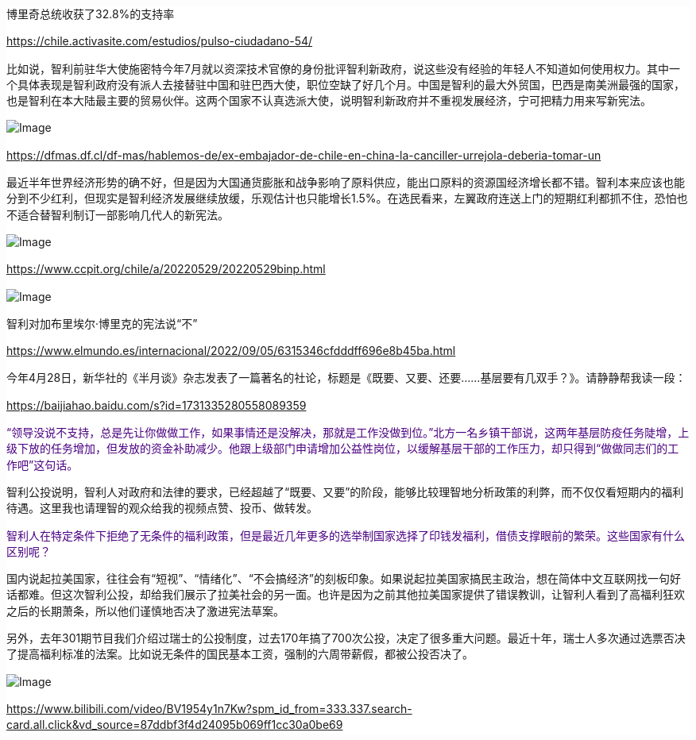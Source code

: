 

博里奇总统收获了32.8%的支持率

https://chile.activasite.com/estudios/pulso-ciudadano-54/



比如说，智利前驻华大使施密特今年7月就以资深技术官僚的身份批评智利新政府，说这些没有经验的年轻人不知道如何使用权力。其中一个具体表现是智利政府没有派人去接替驻中国和驻巴西大使，职位空缺了好几个月。中国是智利的最大外贸国，巴西是南美洲最强的国家，也是智利在本大陆最主要的贸易伙伴。这两个国家不认真选派大使，说明智利新政府并不重视发展经济，宁可把精力用来写新宪法。

![Image](https://img.bedtime.news/2023/01/29/63d611b88d4fe.png)

https://dfmas.df.cl/df-mas/hablemos-de/ex-embajador-de-chile-en-china-la-canciller-urrejola-deberia-tomar-un



最近半年世界经济形势的确不好，但是因为大国通货膨胀和战争影响了原料供应，能出口原料的资源国经济增长都不错。智利本来应该也能分到不少红利，但现实是智利经济发展继续放缓，乐观估计也只能增长1.5%。在选民看来，左翼政府连送上门的短期红利都抓不住，恐怕也不适合替智利制订一部影响几代人的新宪法。

![Image](https://img.bedtime.news/2023/01/29/63d611babfe69.png)

https://www.ccpit.org/chile/a/20220529/20220529binp.html

 

![Image](https://img.bedtime.news/2023/01/29/63d611bccb065.png)

智利对加布里埃尔·博里克的宪法说“不”

https://www.elmundo.es/internacional/2022/09/05/6315346cfdddff696e8b45ba.html



今年4月28日，新华社的《半月谈》杂志发表了一篇著名的社论，标题是《既要、又要、还要……基层要有几双手？》。请静静帮我读一段：

https://baijiahao.baidu.com/s?id=1731335280558089359



<font color="indigo">“领导没说不支持，总是先让你做做工作，如果事情还是没解决，那就是工作没做到位。”北方一名乡镇干部说，这两年基层防疫任务陡增，上级下放的任务增加，但发放的资金补助减少。他跟上级部门申请增加公益性岗位，以缓解基层干部的工作压力，却只得到“做做同志们的工作吧”这句话。</font>



智利公投说明，智利人对政府和法律的要求，已经超越了“既要、又要”的阶段，能够比较理智地分析政策的利弊，而不仅仅看短期内的福利待遇。这里我也请理智的观众给我的视频点赞、投币、做转发。



<font color="indigo">智利人在特定条件下拒绝了无条件的福利政策，但是最近几年更多的选举制国家选择了印钱发福利，借债支撑眼前的繁荣。这些国家有什么区别呢？</font>



国内说起拉美国家，往往会有“短视”、“情绪化”、“不会搞经济”的刻板印象。如果说起拉美国家搞民主政治，想在简体中文互联网找一句好话都难。但这次智利公投，却给我们展示了拉美社会的另一面。也许是因为之前其他拉美国家提供了错误教训，让智利人看到了高福利狂欢之后的长期萧条，所以他们谨慎地否决了激进宪法草案。



另外，去年301期节目我们介绍过瑞士的公投制度，过去170年搞了700次公投，决定了很多重大问题。最近十年，瑞士人多次通过选票否决了提高福利标准的法案。比如说无条件的国民基本工资，强制的六周带薪假，都被公投否决了。

![Image](https://img.bedtime.news/2023/01/29/63d611bf15b9c.png)

https://www.bilibili.com/video/BV1954y1n7Kw?spm_id_from=333.337.search-card.all.click&vd_source=87ddbf3f4d24095b069ff1cc30a0be69
